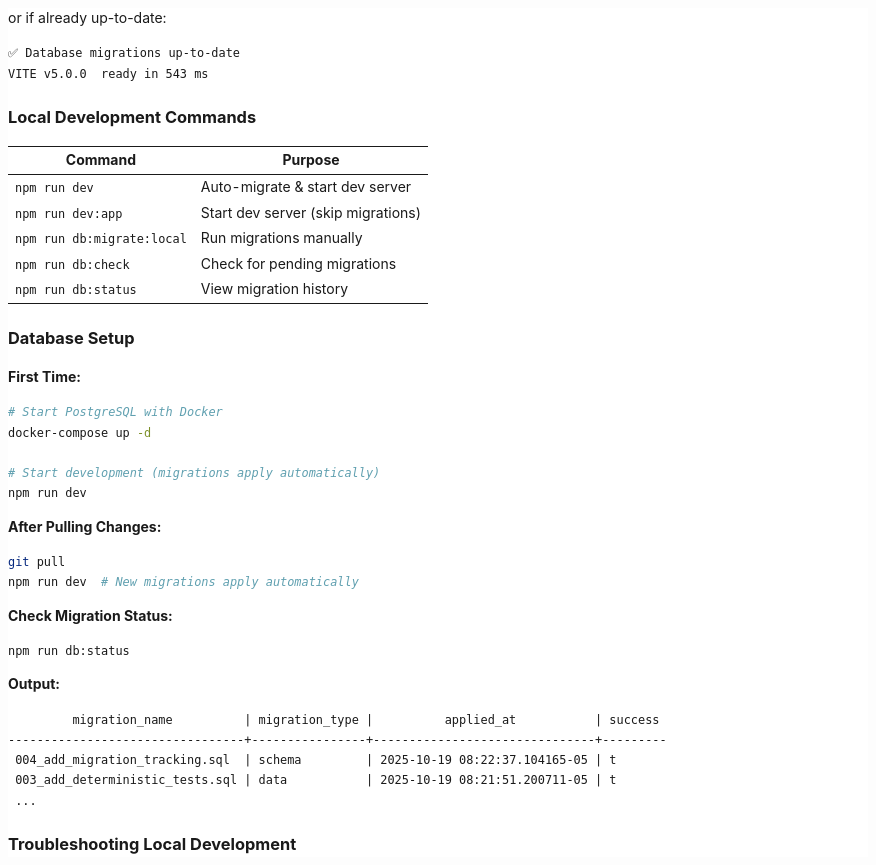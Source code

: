 or if already up-to-date:

```
✅ Database migrations up-to-date
VITE v5.0.0  ready in 543 ms
```

### Local Development Commands

| Command                    | Purpose                            |
| -------------------------- | ---------------------------------- |
| `npm run dev`              | Auto-migrate & start dev server    |
| `npm run dev:app`          | Start dev server (skip migrations) |
| `npm run db:migrate:local` | Run migrations manually            |
| `npm run db:check`         | Check for pending migrations       |
| `npm run db:status`        | View migration history             |

### Database Setup

**First Time:**

```bash
# Start PostgreSQL with Docker
docker-compose up -d

# Start development (migrations apply automatically)
npm run dev
```

**After Pulling Changes:**

```bash
git pull
npm run dev  # New migrations apply automatically
```

**Check Migration Status:**

```bash
npm run db:status
```

**Output:**

```
         migration_name          | migration_type |          applied_at           | success
---------------------------------+----------------+-------------------------------+---------
 004_add_migration_tracking.sql  | schema         | 2025-10-19 08:22:37.104165-05 | t
 003_add_deterministic_tests.sql | data           | 2025-10-19 08:21:51.200711-05 | t
 ...
```

### Troubleshooting Local Development
